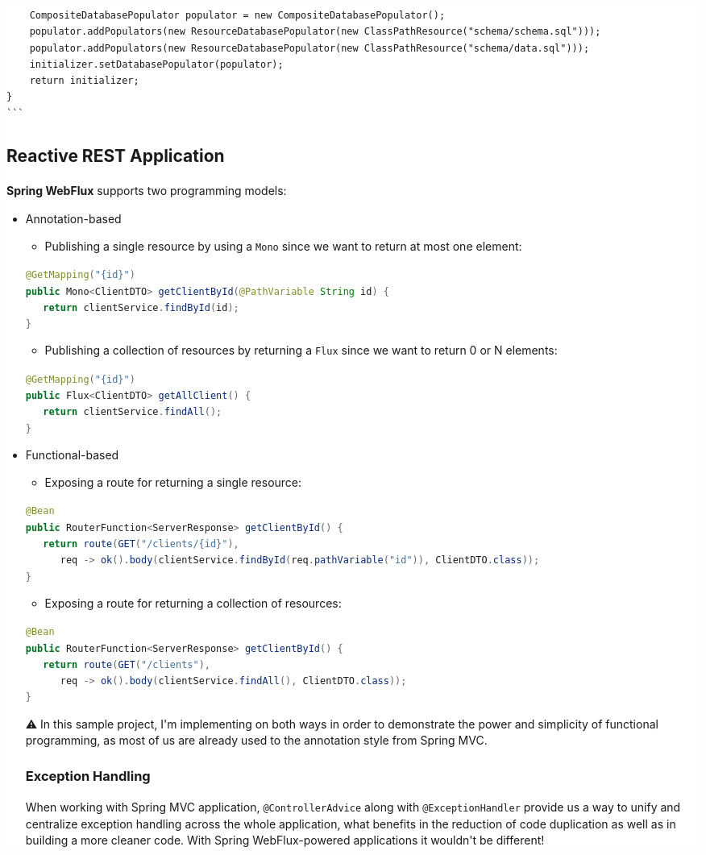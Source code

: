         CompositeDatabasePopulator populator = new CompositeDatabasePopulator();
        populator.addPopulators(new ResourceDatabasePopulator(new ClassPathResource("schema/schema.sql")));
        populator.addPopulators(new ResourceDatabasePopulator(new ClassPathResource("schema/data.sql")));
        initializer.setDatabasePopulator(populator);
        return initializer;
    }
    ```


## Reactive REST Application
**Spring WebFlux** supports two programming models:

- Annotation-based
   * Publishing a single resource by using a `Mono` since we want to return at most one element:
   ```java
   @GetMapping("{id}")
   public Mono<ClientDTO> getClientById(@PathVariable String id) {
      return clientService.findById(id);
   }
   ```
   * Publishing a collection of resources by returning a `Flux` since we want to return 0 or N elements:
   ```java
   @GetMapping("{id}")
   public Flux<ClientDTO> getAllClient() {
      return clientService.findAll();
   }
   ```

- Functional-based
   * Exposing a route for returning a single resource:
   ```java
   @Bean
   public RouterFunction<ServerResponse> getClientById() {
      return route(GET("/clients/{id}"), 
         req -> ok().body(clientService.findById(req.pathVariable("id")), ClientDTO.class));
   }   
   ```
   * Exposing a route for returning a collection of resources:
   ```java
   @Bean
   public RouterFunction<ServerResponse> getClientById() {
      return route(GET("/clients"), 
         req -> ok().body(clientService.findAll(), ClientDTO.class));
   } 
   ```

  ⚠️ In this sample project, I'm implementing on both ways in order to demonstrate the power and simplicity of functional programming, as most of us are already used to the annotation style from Spring MVC.


  ### Exception Handling
  When working with Spring MVC application, `@ControllerAdvice` along with `@ExceptionHandler` provide us a way to unify and centralize exception handling across the whole application, what benefits in the reduction of code duplication as well as in building a more cleaner code. With Spring WebFlux-powered applications it wouldn't be different! 
  